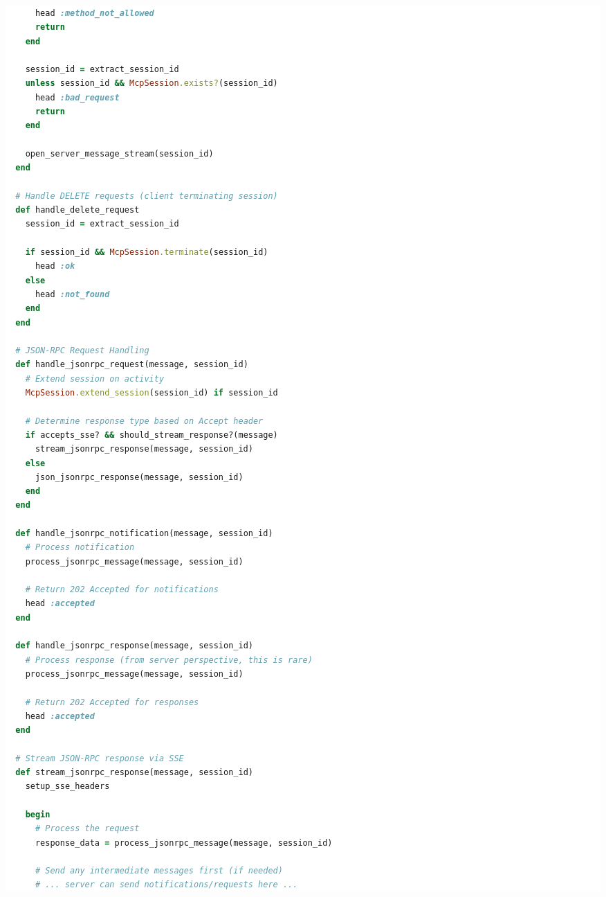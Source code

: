 ```ruby
      head :method_not_allowed
      return
    end
    
    session_id = extract_session_id
    unless session_id && McpSession.exists?(session_id)
      head :bad_request
      return
    end
    
    open_server_message_stream(session_id)
  end

  # Handle DELETE requests (client terminating session)
  def handle_delete_request
    session_id = extract_session_id
    
    if session_id && McpSession.terminate(session_id)
      head :ok
    else
      head :not_found
    end
  end

  # JSON-RPC Request Handling
  def handle_jsonrpc_request(message, session_id)
    # Extend session on activity
    McpSession.extend_session(session_id) if session_id
    
    # Determine response type based on Accept header
    if accepts_sse? && should_stream_response?(message)
      stream_jsonrpc_response(message, session_id)
    else
      json_jsonrpc_response(message, session_id)
    end
  end

  def handle_jsonrpc_notification(message, session_id)
    # Process notification
    process_jsonrpc_message(message, session_id)
    
    # Return 202 Accepted for notifications
    head :accepted
  end

  def handle_jsonrpc_response(message, session_id)
    # Process response (from server perspective, this is rare)
    process_jsonrpc_message(message, session_id)
    
    # Return 202 Accepted for responses
    head :accepted
  end

  # Stream JSON-RPC response via SSE
  def stream_jsonrpc_response(message, session_id)
    setup_sse_headers
    
    begin
      # Process the request
      response_data = process_jsonrpc_message(message, session_id)
      
      # Send any intermediate messages first (if needed)
      # ... server can send notifications/requests here ...
```